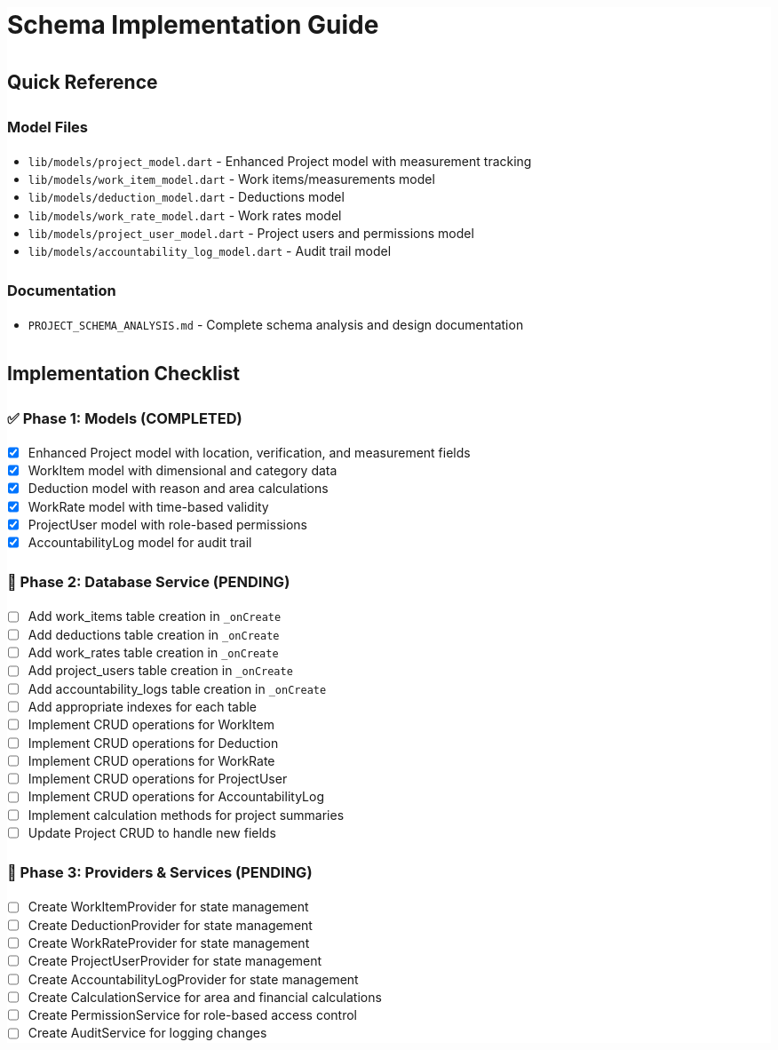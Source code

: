 # Schema Implementation Guide

## Quick Reference

### Model Files
- `lib/models/project_model.dart` - Enhanced Project model with measurement tracking
- `lib/models/work_item_model.dart` - Work items/measurements model
- `lib/models/deduction_model.dart` - Deductions model
- `lib/models/work_rate_model.dart` - Work rates model
- `lib/models/project_user_model.dart` - Project users and permissions model
- `lib/models/accountability_log_model.dart` - Audit trail model

### Documentation
- `PROJECT_SCHEMA_ANALYSIS.md` - Complete schema analysis and design documentation

## Implementation Checklist

### ✅ Phase 1: Models (COMPLETED)
- [x] Enhanced Project model with location, verification, and measurement fields
- [x] WorkItem model with dimensional and category data
- [x] Deduction model with reason and area calculations
- [x] WorkRate model with time-based validity
- [x] ProjectUser model with role-based permissions
- [x] AccountabilityLog model for audit trail

### 🔄 Phase 2: Database Service (PENDING)
- [ ] Add work_items table creation in `_onCreate`
- [ ] Add deductions table creation in `_onCreate`
- [ ] Add work_rates table creation in `_onCreate`
- [ ] Add project_users table creation in `_onCreate`
- [ ] Add accountability_logs table creation in `_onCreate`
- [ ] Add appropriate indexes for each table
- [ ] Implement CRUD operations for WorkItem
- [ ] Implement CRUD operations for Deduction
- [ ] Implement CRUD operations for WorkRate
- [ ] Implement CRUD operations for ProjectUser
- [ ] Implement CRUD operations for AccountabilityLog
- [ ] Implement calculation methods for project summaries
- [ ] Update Project CRUD to handle new fields

### 🔄 Phase 3: Providers & Services (PENDING)
- [ ] Create WorkItemProvider for state management
- [ ] Create DeductionProvider for state management
- [ ] Create WorkRateProvider for state management
- [ ] Create ProjectUserProvider for state management
- [ ] Create AccountabilityLogProvider for state management
- [ ] Create CalculationService for area and financial calculations
- [ ] Create PermissionService for role-based access control
- [ ] Create AuditService for logging changes
